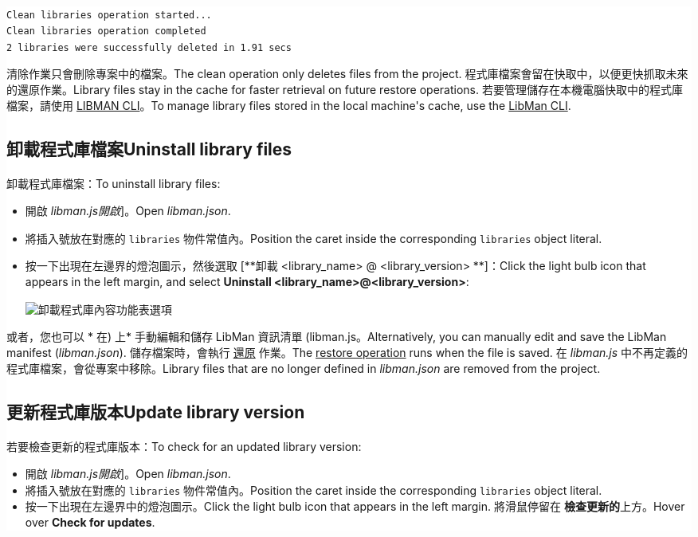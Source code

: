 ```console
Clean libraries operation started...
Clean libraries operation completed
2 libraries were successfully deleted in 1.91 secs
```

<span data-ttu-id="4b71d-225">清除作業只會刪除專案中的檔案。</span><span class="sxs-lookup"><span data-stu-id="4b71d-225">The clean operation only deletes files from the project.</span></span> <span data-ttu-id="4b71d-226">程式庫檔案會留在快取中，以便更快抓取未來的還原作業。</span><span class="sxs-lookup"><span data-stu-id="4b71d-226">Library files stay in the cache for faster retrieval on future restore operations.</span></span> <span data-ttu-id="4b71d-227">若要管理儲存在本機電腦快取中的程式庫檔案，請使用 [LIBMAN CLI](xref:client-side/libman/libman-cli)。</span><span class="sxs-lookup"><span data-stu-id="4b71d-227">To manage library files stored in the local machine's cache, use the [LibMan CLI](xref:client-side/libman/libman-cli).</span></span>

## <a name="uninstall-library-files"></a><span data-ttu-id="4b71d-228">卸載程式庫檔案</span><span class="sxs-lookup"><span data-stu-id="4b71d-228">Uninstall library files</span></span>

<span data-ttu-id="4b71d-229">卸載程式庫檔案：</span><span class="sxs-lookup"><span data-stu-id="4b71d-229">To uninstall library files:</span></span>

* <span data-ttu-id="4b71d-230">開啟 *libman.js開啟*]。</span><span class="sxs-lookup"><span data-stu-id="4b71d-230">Open *libman.json*.</span></span>
* <span data-ttu-id="4b71d-231">將插入號放在對應的 `libraries` 物件常值內。</span><span class="sxs-lookup"><span data-stu-id="4b71d-231">Position the caret inside the corresponding `libraries` object literal.</span></span>
* <span data-ttu-id="4b71d-232">按一下出現在左邊界的燈泡圖示，然後選取 [\*\*卸載 \<library_name> @ \<library_version> \*\*]：</span><span class="sxs-lookup"><span data-stu-id="4b71d-232">Click the light bulb icon that appears in the left margin, and select **Uninstall \<library_name>@\<library_version>**:</span></span>

  ![卸載程式庫內容功能表選項](_static/uninstall-menu-option.png)

<span data-ttu-id="4b71d-234">或者，您也可以 \* 在) 上\* 手動編輯和儲存 LibMan 資訊清單 (libman.js。</span><span class="sxs-lookup"><span data-stu-id="4b71d-234">Alternatively, you can manually edit and save the LibMan manifest (*libman.json*).</span></span> <span data-ttu-id="4b71d-235">儲存檔案時，會執行 [還原](#restore-library-files) 作業。</span><span class="sxs-lookup"><span data-stu-id="4b71d-235">The [restore operation](#restore-library-files) runs when the file is saved.</span></span> <span data-ttu-id="4b71d-236">在 *libman.js* 中不再定義的程式庫檔案，會從專案中移除。</span><span class="sxs-lookup"><span data-stu-id="4b71d-236">Library files that are no longer defined in *libman.json* are removed from the project.</span></span>

## <a name="update-library-version"></a><span data-ttu-id="4b71d-237">更新程式庫版本</span><span class="sxs-lookup"><span data-stu-id="4b71d-237">Update library version</span></span>

<span data-ttu-id="4b71d-238">若要檢查更新的程式庫版本：</span><span class="sxs-lookup"><span data-stu-id="4b71d-238">To check for an updated library version:</span></span>

* <span data-ttu-id="4b71d-239">開啟 *libman.js開啟*]。</span><span class="sxs-lookup"><span data-stu-id="4b71d-239">Open *libman.json*.</span></span>
* <span data-ttu-id="4b71d-240">將插入號放在對應的 `libraries` 物件常值內。</span><span class="sxs-lookup"><span data-stu-id="4b71d-240">Position the caret inside the corresponding `libraries` object literal.</span></span>
* <span data-ttu-id="4b71d-241">按一下出現在左邊界中的燈泡圖示。</span><span class="sxs-lookup"><span data-stu-id="4b71d-241">Click the light bulb icon that appears in the left margin.</span></span> <span data-ttu-id="4b71d-242">將滑鼠停留在 **檢查更新的**上方。</span><span class="sxs-lookup"><span data-stu-id="4b71d-242">Hover over **Check for updates**.</span></span>
